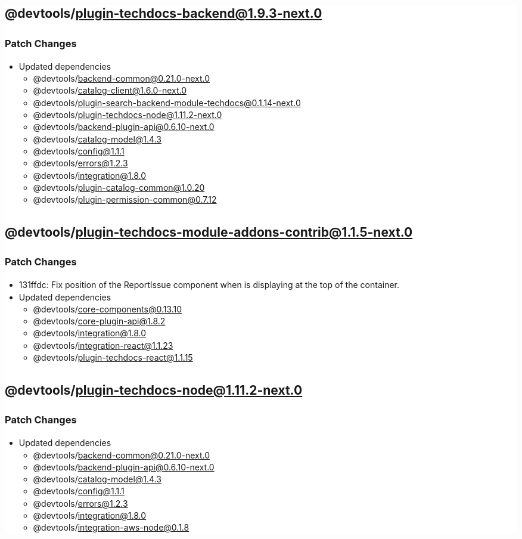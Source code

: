 ## @devtools/plugin-techdocs-backend@1.9.3-next.0

### Patch Changes

- Updated dependencies
  - @devtools/backend-common@0.21.0-next.0
  - @devtools/catalog-client@1.6.0-next.0
  - @devtools/plugin-search-backend-module-techdocs@0.1.14-next.0
  - @devtools/plugin-techdocs-node@1.11.2-next.0
  - @devtools/backend-plugin-api@0.6.10-next.0
  - @devtools/catalog-model@1.4.3
  - @devtools/config@1.1.1
  - @devtools/errors@1.2.3
  - @devtools/integration@1.8.0
  - @devtools/plugin-catalog-common@1.0.20
  - @devtools/plugin-permission-common@0.7.12

## @devtools/plugin-techdocs-module-addons-contrib@1.1.5-next.0

### Patch Changes

- 131ffdc: Fix position of the ReportIssue component when is displaying at the top of the container.
- Updated dependencies
  - @devtools/core-components@0.13.10
  - @devtools/core-plugin-api@1.8.2
  - @devtools/integration@1.8.0
  - @devtools/integration-react@1.1.23
  - @devtools/plugin-techdocs-react@1.1.15

## @devtools/plugin-techdocs-node@1.11.2-next.0

### Patch Changes

- Updated dependencies
  - @devtools/backend-common@0.21.0-next.0
  - @devtools/backend-plugin-api@0.6.10-next.0
  - @devtools/catalog-model@1.4.3
  - @devtools/config@1.1.1
  - @devtools/errors@1.2.3
  - @devtools/integration@1.8.0
  - @devtools/integration-aws-node@0.1.8
